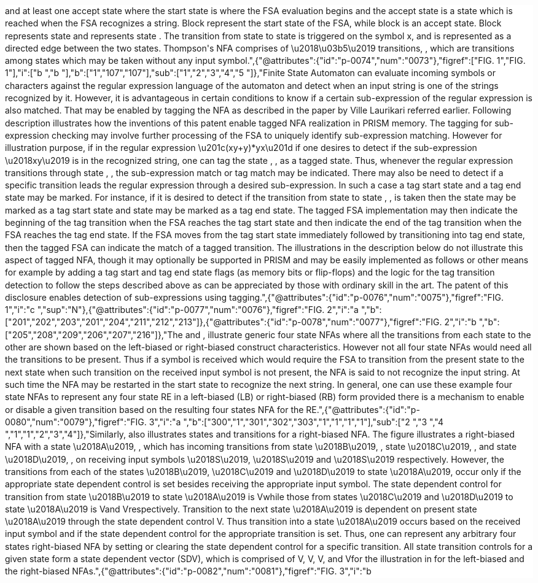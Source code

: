 and at least one accept state where the start state is where the FSA evaluation begins and the accept state is a state which is reached when the FSA recognizes a string. Block  represent the start state of the FSA, while block  is an accept state. Block  represents state  and  represents state . The transition from state  to state  is triggered on the symbol x,  and is represented as a directed edge between the two states. Thompson's NFA comprises of \u2018\u03b5\u2019 transitions, , which are transitions among states which may be taken without any input symbol.",{"@attributes":{"id":"p-0074","num":"0073"},"figref":["FIG. 1","FIG. 1"],"i":["b ","b "],"b":["1","107","107"],"sub":["1","2","3","4","5 "]},"Finite State Automaton can evaluate incoming symbols or characters against the regular expression language of the automaton and detect when an input string is one of the strings recognized by it. However, it is advantageous in certain conditions to know if a certain sub-expression of the regular expression is also matched. That may be enabled by tagging the NFA as described in the paper by Ville Laurikari referred earlier. Following description illustrates how the inventions of this patent enable tagged NFA realization in PRISM memory. The tagging for sub-expression checking may involve further processing of the FSA to uniquely identify sub-expression matching. However for illustration purpose, if in the regular expression \u201c(xy+y)*yx\u201d if one desires to detect if the sub-expression \u2018xy\u2019 is in the recognized string, one can tag the state , , as a tagged state. Thus, whenever the regular expression transitions through state , , the sub-expression match or tag match may be indicated. There may also be need to detect if a specific transition leads the regular expression through a desired sub-expression. In such a case a tag start state and a tag end state may be marked. For instance, if it is desired to detect if the transition from state  to state , , is taken then the state  may be marked as a tag start state and state  may be marked as a tag end state. The tagged FSA implementation may then indicate the beginning of the tag transition when the FSA reaches the tag start state and then indicate the end of the tag transition when the FSA reaches the tag end state. If the FSA moves from the tag start state immediately followed by transitioning into tag end state, then the tagged FSA can indicate the match of a tagged transition. The illustrations in the description below do not illustrate this aspect of tagged NFA, though it may optionally be supported in PRISM and may be easily implemented as follows or other means for example by adding a tag start and tag end state flags (as memory bits or flip-flops) and the logic for the tag transition detection to follow the steps described above as can be appreciated by those with ordinary skill in the art. The patent of this disclosure enables detection of sub-expressions using tagging.",{"@attributes":{"id":"p-0076","num":"0075"},"figref":"FIG. 1","i":"c ","sup":"N"},{"@attributes":{"id":"p-0077","num":"0076"},"figref":"FIG. 2","i":"a ","b":["201","202","203","201","204","211","212","213"]},{"@attributes":{"id":"p-0078","num":"0077"},"figref":"FIG. 2","i":"b ","b":["205","208","209","206","207","216"]},"The and , illustrate generic four state NFAs where all the transitions from each state to the other are shown based on the left-biased or right-biased construct characteristics. However not all four state NFAs would need all the transitions to be present. Thus if a symbol is received which would require the FSA to transition from the present state to the next state when such transition on the received input symbol is not present, the NFA is said to not recognize the input string. At such time the NFA may be restarted in the start state to recognize the next string. In general, one can use these example four state NFAs to represent any four state RE in a left-biased (LB) or right-biased (RB) form provided there is a mechanism to enable or disable a given transition based on the resulting four states NFA for the RE.",{"@attributes":{"id":"p-0080","num":"0079"},"figref":"FIG. 3","i":"a ","b":["300","1","301","302","303","1","1","1","1"],"sub":["2 ","3 ","4 ","1","1","2","3","4"]},"Similarly, also illustrates states and transitions for a right-biased NFA. The figure illustrates a right-biased NFA with a state \u2018A\u2019, , which has incoming transitions from state \u2018B\u2019, , state \u2018C\u2019, , and state \u2018D\u2019, , on receiving input symbols \u2018S\u2019, \u2018S\u2019 and \u2018S\u2019 respectively. However, the transitions from each of the states \u2018B\u2019, \u2018C\u2019 and \u2018D\u2019 to state \u2018A\u2019, occur only if the appropriate state dependent control is set besides receiving the appropriate input symbol. The state dependent control for transition from state \u2018B\u2019 to state \u2018A\u2019 is Vwhile those from states \u2018C\u2019 and \u2018D\u2019 to state \u2018A\u2019 is Vand Vrespectively. Transition to the next state \u2018A\u2019 is dependent on present state \u2018A\u2019 through the state dependent control V. Thus transition into a state \u2018A\u2019 occurs based on the received input symbol and if the state dependent control for the appropriate transition is set. Thus, one can represent any arbitrary four states right-biased NFA by setting or clearing the state dependent control for a specific transition. All state transition controls for a given state form a state dependent vector (SDV), which is comprised of V, V, V, and Vfor the illustration in for the left-biased and the right-biased NFAs.",{"@attributes":{"id":"p-0082","num":"0081"},"figref":"FIG. 3","i":"b